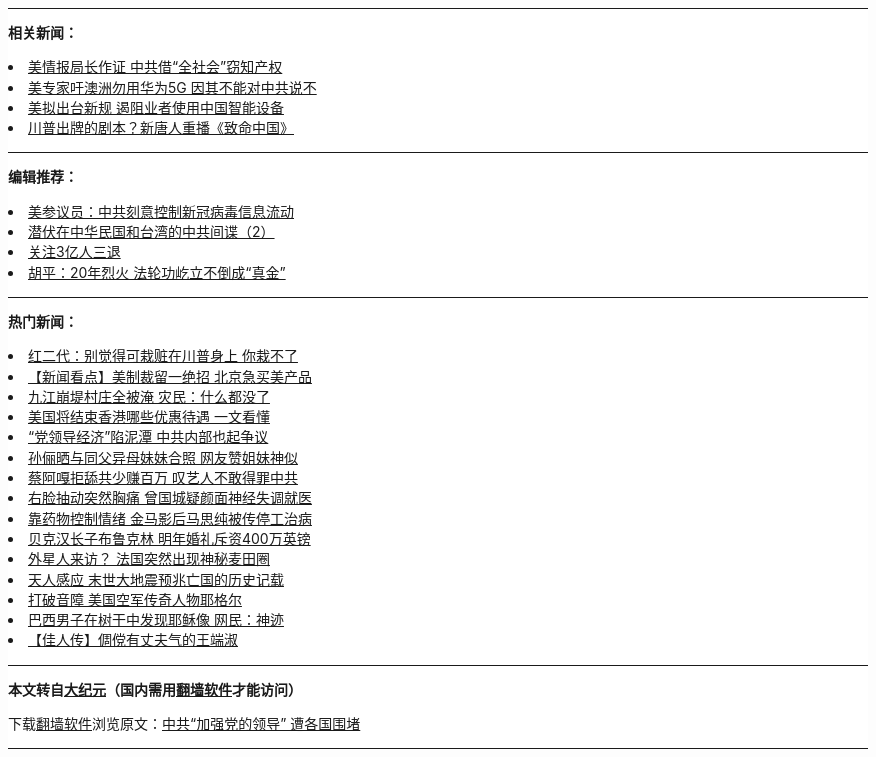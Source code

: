 <hr>


<strong>相关新闻：</strong>
<li><a href="/gb/18/2/13/n10141639.md#1">美情报局长作证 中共借“全社会”窃知产权</a></li>
<li><a href="/gb/18/3/1/n10181635.md#1">美专家吁澳洲勿用华为5G 因其不能对中共说不</a></li>
<li><a href="/gb/18/3/24/n10246161.md#1">美拟出台新规 遏阻业者使用中国智能设备</a></li>
<li><a href="/gb/18/4/28/n10343884.md#1">川普出牌的剧本？新唐人重播《致命中国》</a></li>
<hr>


<strong>编辑推荐：</strong>
<li><a href="/gb/20/2/22/n11887949.md#1">美参议员：中共刻意控制新冠病毒信息流动</a></li>
<li><a href="/gb/18/10/22/n10801600.md#1" target="_blank">潜伏在中华民国和台湾的中共间谍（2）</a></li><li><a href="/gb/18/5/10/n10381511.md?dfh#1" target="_blank">关注3亿人三退</a></li><li><a href="/gb/19/7/17/n11390870.md#1" target="_blank">胡平：20年烈火 法轮功屹立不倒成“真金”</a></li>
<hr>

<strong>热门新闻：</strong>
<li><a href="/gb/20/7/2/n12228522.md#1">红二代：别觉得可栽赃在川普身上 你栽不了</a></li>
<li><a href="/gb/20/7/15/n12258785.md#1">【新闻看点】美制裁留一绝招 北京急买美产品</a></li>
<li><a href="/gb/20/7/15/n12256936.md#1">九江崩堤村庄全被淹 灾民：什么都没了</a></li>
<li><a href="/gb/20/7/15/n12257412.md#1">美国将结束香港哪些优惠待遇 一文看懂</a></li>
<li><a href="/gb/20/7/14/n12254987.md#1">“党领导经济”陷泥潭 中共内部也起争议</a></li>
<li><a href="/gb/20/7/14/n12255956.md#1">孙俪晒与同父异母妹妹合照 网友赞姐妹神似</a></li>
<li><a href="/gb/20/7/15/n12256897.md#1">蔡阿嘎拒舔共少赚百万  叹艺人不敢得罪中共</a></li>
<li><a href="/gb/20/7/16/n12259931.md#1">右脸抽动突然胸痛 曾国城疑颜面神经失调就医</a></li>
<li><a href="/gb/20/7/13/n12253613.md#1">靠药物控制情绪 金马影后马思纯被传停工治病</a></li>
<li><a href="/gb/20/7/14/n12254448.md#1">贝克汉长子布鲁克林 明年婚礼斥资400万英镑</a></li>
<li><a href="/gb/20/7/15/n12257067.md#1">外星人来访？ 法国突然出现神秘麦田圈</a></li>
<li><a href="/gb/20/7/13/n12251672.md#1">天人感应  末世大地震预兆亡国的历史记载</a></li>
<li><a href="/gb/20/7/14/n12255240.md#1">打破音障 美国空军传奇人物耶格尔</a></li>
<li><a href="/gb/20/7/16/n12259901.md#1">巴西男子在树干中发现耶稣像 网民：神迹</a></li>
<li><a href="/gb/20/7/8/n12242586.md#1">【佳人传】倜傥有丈夫气的王端淑</a></li>
<hr>

<strong>本文转自<a href="https://www.epochtimes.com">大纪元</a>（国内需用<a href="https://github.com/bannedbook/fanqiang/wiki">翻墙软件</a>才能访问）</strong><p>下载<a href="https://github.com/bannedbook/fanqiang/wiki">翻墙软件</a>浏览原文：<a href="https://www.epochtimes.com/gb/18/4/30/n10347733.htm">中共“加强党的领导” 遭各国围堵</a></p><hr>
